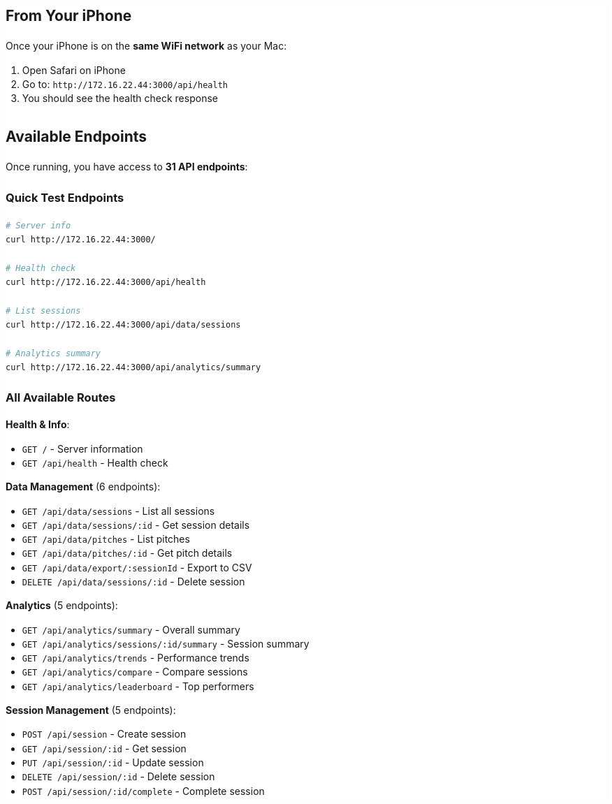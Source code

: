 ## From Your iPhone

Once your iPhone is on the **same WiFi network** as your Mac:

1. Open Safari on iPhone
2. Go to: `http://172.16.22.44:3000/api/health`
3. You should see the health check response

## Available Endpoints

Once running, you have access to **31 API endpoints**:

### Quick Test Endpoints

```bash
# Server info
curl http://172.16.22.44:3000/

# Health check
curl http://172.16.22.44:3000/api/health

# List sessions
curl http://172.16.22.44:3000/api/data/sessions

# Analytics summary
curl http://172.16.22.44:3000/api/analytics/summary
```

### All Available Routes

**Health & Info**:
- `GET /` - Server information
- `GET /api/health` - Health check

**Data Management** (6 endpoints):
- `GET /api/data/sessions` - List all sessions
- `GET /api/data/sessions/:id` - Get session details
- `GET /api/data/pitches` - List pitches
- `GET /api/data/pitches/:id` - Get pitch details
- `GET /api/data/export/:sessionId` - Export to CSV
- `DELETE /api/data/sessions/:id` - Delete session

**Analytics** (5 endpoints):
- `GET /api/analytics/summary` - Overall summary
- `GET /api/analytics/sessions/:id/summary` - Session summary
- `GET /api/analytics/trends` - Performance trends
- `GET /api/analytics/compare` - Compare sessions
- `GET /api/analytics/leaderboard` - Top performers

**Session Management** (5 endpoints):
- `POST /api/session` - Create session
- `GET /api/session/:id` - Get session
- `PUT /api/session/:id` - Update session
- `DELETE /api/session/:id` - Delete session
- `POST /api/session/:id/complete` - Complete session
